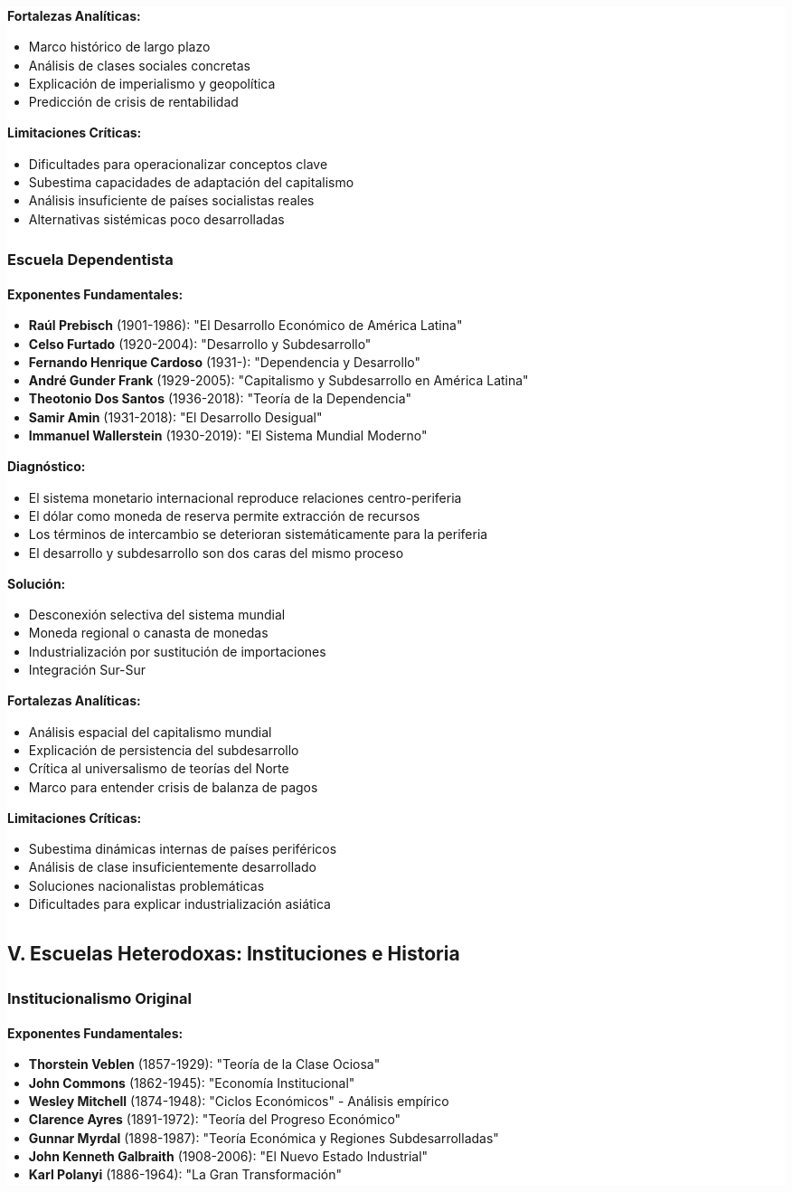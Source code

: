 **Fortalezas Analíticas:**
- Marco histórico de largo plazo
- Análisis de clases sociales concretas
- Explicación de imperialismo y geopolítica
- Predicción de crisis de rentabilidad

**Limitaciones Críticas:**
- Dificultades para operacionalizar conceptos clave
- Subestima capacidades de adaptación del capitalismo
- Análisis insuficiente de países socialistas reales
- Alternativas sistémicas poco desarrolladas

### Escuela Dependentista

**Exponentes Fundamentales:**
- **Raúl Prebisch** (1901-1986): "El Desarrollo Económico de América Latina"
- **Celso Furtado** (1920-2004): "Desarrollo y Subdesarrollo"
- **Fernando Henrique Cardoso** (1931-): "Dependencia y Desarrollo"
- **André Gunder Frank** (1929-2005): "Capitalismo y Subdesarrollo en América Latina"
- **Theotonio Dos Santos** (1936-2018): "Teoría de la Dependencia"
- **Samir Amin** (1931-2018): "El Desarrollo Desigual"
- **Immanuel Wallerstein** (1930-2019): "El Sistema Mundial Moderno"

**Diagnóstico:**
- El sistema monetario internacional reproduce relaciones centro-periferia
- El dólar como moneda de reserva permite extracción de recursos
- Los términos de intercambio se deterioran sistemáticamente para la periferia
- El desarrollo y subdesarrollo son dos caras del mismo proceso

**Solución:**
- Desconexión selectiva del sistema mundial
- Moneda regional o canasta de monedas
- Industrialización por sustitución de importaciones
- Integración Sur-Sur

**Fortalezas Analíticas:**
- Análisis espacial del capitalismo mundial
- Explicación de persistencia del subdesarrollo
- Crítica al universalismo de teorías del Norte
- Marco para entender crisis de balanza de pagos

**Limitaciones Críticas:**
- Subestima dinámicas internas de países periféricos
- Análisis de clase insuficientemente desarrollado
- Soluciones nacionalistas problemáticas
- Dificultades para explicar industrialización asiática

## V. Escuelas Heterodoxas: Instituciones e Historia

### Institucionalismo Original

**Exponentes Fundamentales:**
- **Thorstein Veblen** (1857-1929): "Teoría de la Clase Ociosa"
- **John Commons** (1862-1945): "Economía Institucional"
- **Wesley Mitchell** (1874-1948): "Ciclos Económicos" - Análisis empírico
- **Clarence Ayres** (1891-1972): "Teoría del Progreso Económico"
- **Gunnar Myrdal** (1898-1987): "Teoría Económica y Regiones Subdesarrolladas"
- **John Kenneth Galbraith** (1908-2006): "El Nuevo Estado Industrial"
- **Karl Polanyi** (1886-1964): "La Gran Transformación"
